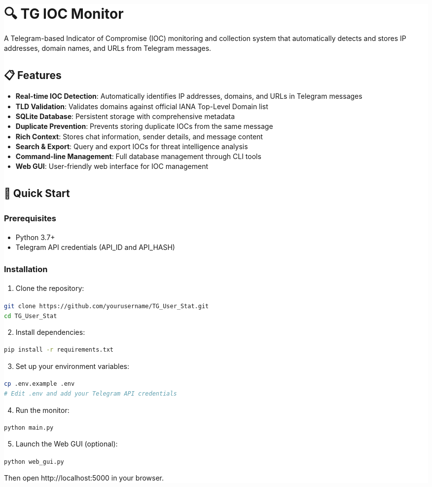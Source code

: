 # 🔍 TG IOC Monitor

A Telegram-based Indicator of Compromise (IOC) monitoring and collection system that automatically detects and stores IP addresses, domain names, and URLs from Telegram messages.

## 📋 Features

- **Real-time IOC Detection**: Automatically identifies IP addresses, domains, and URLs in Telegram messages
- **TLD Validation**: Validates domains against official IANA Top-Level Domain list
- **SQLite Database**: Persistent storage with comprehensive metadata
- **Duplicate Prevention**: Prevents storing duplicate IOCs from the same message
- **Rich Context**: Stores chat information, sender details, and message content
- **Search & Export**: Query and export IOCs for threat intelligence analysis
- **Command-line Management**: Full database management through CLI tools
- **Web GUI**: User-friendly web interface for IOC management

## 🚀 Quick Start

### Prerequisites

- Python 3.7+
- Telegram API credentials (API_ID and API_HASH)

### Installation

1. Clone the repository:
```bash
git clone https://github.com/yourusername/TG_User_Stat.git
cd TG_User_Stat
```

2. Install dependencies:
```bash
pip install -r requirements.txt
```

3. Set up your environment variables:
```bash
cp .env.example .env
# Edit .env and add your Telegram API credentials
```

4. Run the monitor:
```bash
python main.py
```

5. Launch the Web GUI (optional):
```bash
python web_gui.py
```
Then open http://localhost:5000 in your browser.
